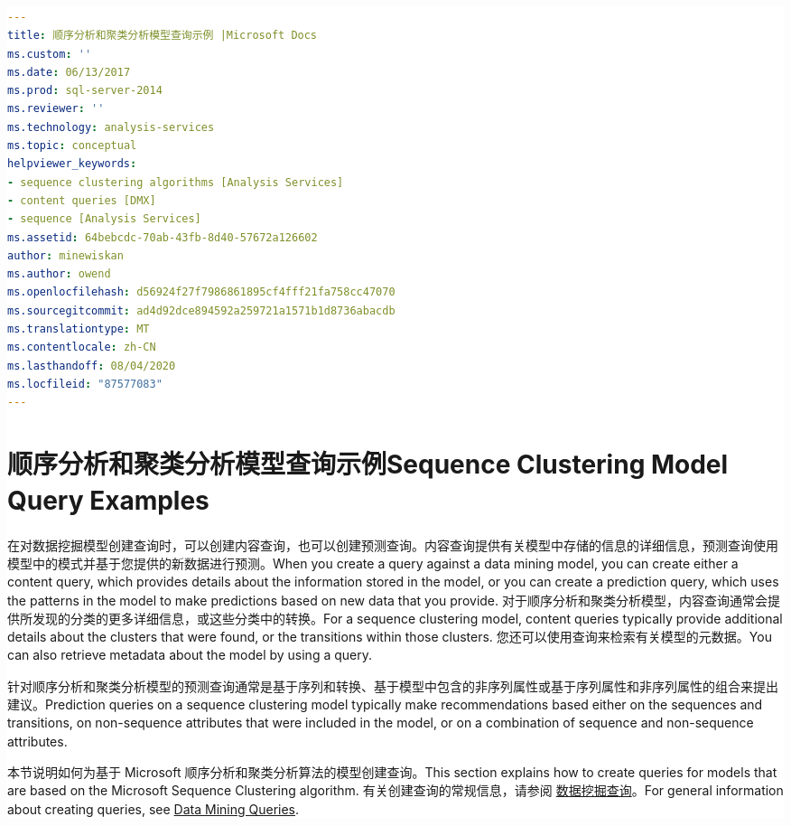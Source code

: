 ```yaml
---
title: 顺序分析和聚类分析模型查询示例 |Microsoft Docs
ms.custom: ''
ms.date: 06/13/2017
ms.prod: sql-server-2014
ms.reviewer: ''
ms.technology: analysis-services
ms.topic: conceptual
helpviewer_keywords:
- sequence clustering algorithms [Analysis Services]
- content queries [DMX]
- sequence [Analysis Services]
ms.assetid: 64bebcdc-70ab-43fb-8d40-57672a126602
author: minewiskan
ms.author: owend
ms.openlocfilehash: d56924f27f7986861895cf4fff21fa758cc47070
ms.sourcegitcommit: ad4d92dce894592a259721a1571b1d8736abacdb
ms.translationtype: MT
ms.contentlocale: zh-CN
ms.lasthandoff: 08/04/2020
ms.locfileid: "87577083"
---
```

# <a name="sequence-clustering-model-query-examples"></a><span data-ttu-id="da790-102">顺序分析和聚类分析模型查询示例</span><span class="sxs-lookup"><span data-stu-id="da790-102">Sequence Clustering Model Query Examples</span></span>
  <span data-ttu-id="da790-103">在对数据挖掘模型创建查询时，可以创建内容查询，也可以创建预测查询。内容查询提供有关模型中存储的信息的详细信息，预测查询使用模型中的模式并基于您提供的新数据进行预测。</span><span class="sxs-lookup"><span data-stu-id="da790-103">When you create a query against a data mining model, you can create either a content query, which provides details about the information stored in the model, or you can create a prediction query, which uses the patterns in the model to make predictions based on new data that you provide.</span></span> <span data-ttu-id="da790-104">对于顺序分析和聚类分析模型，内容查询通常会提供所发现的分类的更多详细信息，或这些分类中的转换。</span><span class="sxs-lookup"><span data-stu-id="da790-104">For a sequence clustering model, content queries typically provide additional details about the clusters that were found, or the transitions within those clusters.</span></span> <span data-ttu-id="da790-105">您还可以使用查询来检索有关模型的元数据。</span><span class="sxs-lookup"><span data-stu-id="da790-105">You can also retrieve metadata about the model by using a query.</span></span>  
  
 <span data-ttu-id="da790-106">针对顺序分析和聚类分析模型的预测查询通常是基于序列和转换、基于模型中包含的非序列属性或基于序列属性和非序列属性的组合来提出建议。</span><span class="sxs-lookup"><span data-stu-id="da790-106">Prediction queries on a sequence clustering model typically make recommendations based either on the sequences and transitions, on non-sequence attributes that were included in the model, or on a combination of sequence and non-sequence attributes.</span></span>  
  
 <span data-ttu-id="da790-107">本节说明如何为基于 Microsoft 顺序分析和聚类分析算法的模型创建查询。</span><span class="sxs-lookup"><span data-stu-id="da790-107">This section explains how to create queries for models that are based on the Microsoft Sequence Clustering algorithm.</span></span> <span data-ttu-id="da790-108">有关创建查询的常规信息，请参阅 [数据挖掘查询](data-mining-queries.md)。</span><span class="sxs-lookup"><span data-stu-id="da790-108">For general information about creating queries, see [Data Mining Queries](data-mining-queries.md).</span></span>  
  